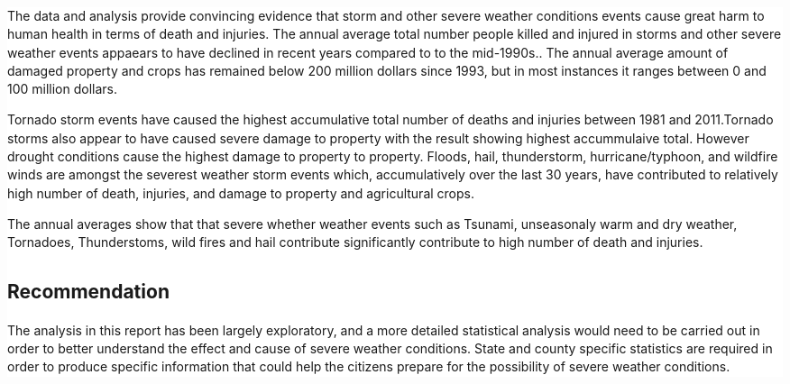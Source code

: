 The data and analysis provide convincing evidence that storm and other severe weather conditions events cause great harm to human health in terms of death and injuries. The annual average total number people killed and injured in storms  and other severe weather events appaears to have declined in recent years compared to to the mid-1990s.. The annual average amount of damaged property and crops has remained below 200 million dollars since 1993, but in most instances it ranges between 0 and 100 million dollars.


Tornado storm events have caused the highest accumulative total number of deaths and injuries between 1981 and 2011.Tornado storms also appear to have caused severe damage to property with the result showing highest accummulaive total. However drought conditions cause the highest damage to property to property.  Floods, hail, thunderstorm, hurricane/typhoon, and wildfire winds are amongst the severest weather storm events which, accumulatively over the last 30 years, have contributed to relatively high number of death, injuries, and damage to property and agricultural crops.

The annual averages show that that severe whether weather events such as Tsunami, unseasonaly warm and dry weather, Tornadoes, Thunderstoms, wild fires and hail contribute significantly contribute to high number of death and injuries.

## Recommendation
The analysis in this report has been largely exploratory, and a more detailed statistical analysis would need to be carried out in order to better understand the effect and cause of severe weather conditions. State and county specific statistics are required in order to 
produce specific information that could help the citizens prepare for the possibility of severe weather conditions.
